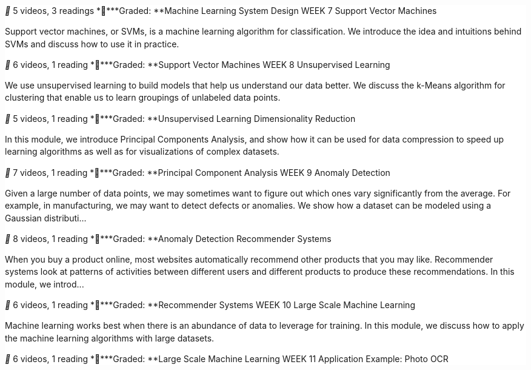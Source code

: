 **
5 videos, 3 readings
****Graded: **Machine Learning System Design
WEEK 7
Support Vector Machines

Support vector machines, or SVMs, is a machine learning algorithm for classification. We introduce the idea and intuitions behind SVMs and discuss how to use it in practice.

**
6 videos, 1 reading
****Graded: **Support Vector Machines
WEEK 8
Unsupervised Learning

We use unsupervised learning to build models that help us understand our data better. We discuss the k-Means algorithm for clustering that enable us to learn groupings of unlabeled data points.

**
5 videos, 1 reading
****Graded: **Unsupervised Learning
Dimensionality Reduction

In this module, we introduce Principal Components Analysis, and show how it can be used for data compression to speed up learning algorithms as well as for visualizations of complex datasets.

**
7 videos, 1 reading
****Graded: **Principal Component Analysis
WEEK 9
Anomaly Detection

Given a large number of data points, we may sometimes want to figure out which ones vary significantly from the average. For example, in manufacturing, we may want to detect defects or anomalies. We show how a dataset can be modeled using a Gaussian distributi...

**
8 videos, 1 reading
****Graded: **Anomaly Detection
Recommender Systems

When you buy a product online, most websites automatically recommend other products that you may like. Recommender systems look at patterns of activities between different users and different products to produce these recommendations. In this module, we introd...

**
6 videos, 1 reading
****Graded: **Recommender Systems
WEEK 10
Large Scale Machine Learning

Machine learning works best when there is an abundance of data to leverage for training. In this module, we discuss how to apply the machine learning algorithms with large datasets.

**
6 videos, 1 reading
****Graded: **Large Scale Machine Learning
WEEK 11
Application Example: Photo OCR
